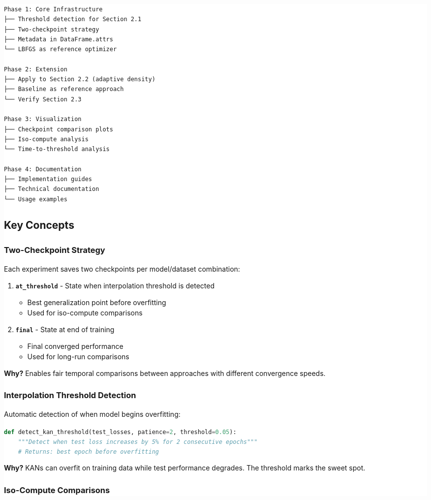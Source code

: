 ```
Phase 1: Core Infrastructure
├── Threshold detection for Section 2.1
├── Two-checkpoint strategy
├── Metadata in DataFrame.attrs
└── LBFGS as reference optimizer

Phase 2: Extension
├── Apply to Section 2.2 (adaptive density)
├── Baseline as reference approach
└── Verify Section 2.3

Phase 3: Visualization
├── Checkpoint comparison plots
├── Iso-compute analysis
└── Time-to-threshold analysis

Phase 4: Documentation
├── Implementation guides
├── Technical documentation
└── Usage examples
```

## Key Concepts

### Two-Checkpoint Strategy

Each experiment saves two checkpoints per model/dataset combination:

1. **`at_threshold`** - State when interpolation threshold is detected
   - Best generalization point before overfitting
   - Used for iso-compute comparisons

2. **`final`** - State at end of training
   - Final converged performance
   - Used for long-run comparisons

**Why?** Enables fair temporal comparisons between approaches with different convergence speeds.

### Interpolation Threshold Detection

Automatic detection of when model begins overfitting:

```python
def detect_kan_threshold(test_losses, patience=2, threshold=0.05):
    """Detect when test loss increases by 5% for 2 consecutive epochs"""
    # Returns: best epoch before overfitting
```

**Why?** KANs can overfit on training data while test performance degrades. The threshold marks the sweet spot.

### Iso-Compute Comparisons
